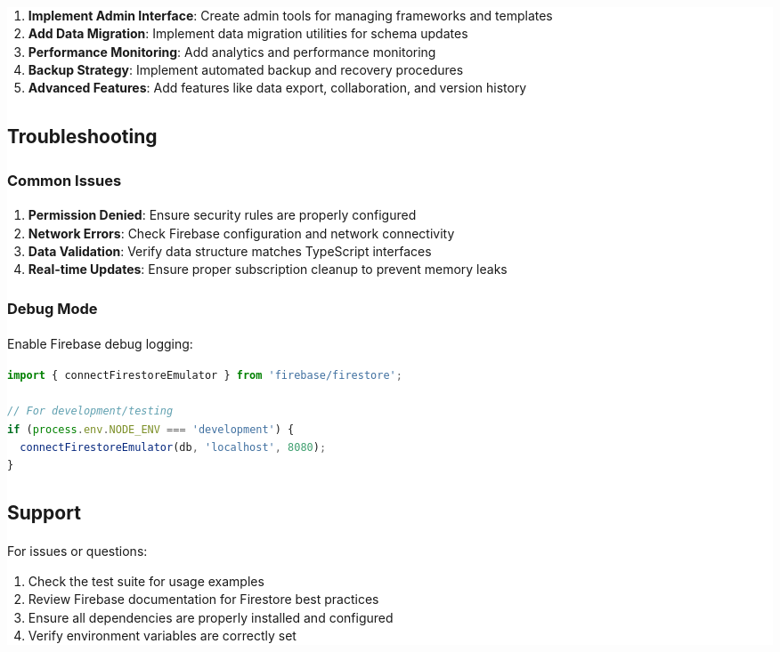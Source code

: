 1. **Implement Admin Interface**: Create admin tools for managing frameworks and templates
2. **Add Data Migration**: Implement data migration utilities for schema updates
3. **Performance Monitoring**: Add analytics and performance monitoring
4. **Backup Strategy**: Implement automated backup and recovery procedures
5. **Advanced Features**: Add features like data export, collaboration, and version history

## Troubleshooting

### Common Issues

1. **Permission Denied**: Ensure security rules are properly configured
2. **Network Errors**: Check Firebase configuration and network connectivity
3. **Data Validation**: Verify data structure matches TypeScript interfaces
4. **Real-time Updates**: Ensure proper subscription cleanup to prevent memory leaks

### Debug Mode

Enable Firebase debug logging:

```typescript
import { connectFirestoreEmulator } from 'firebase/firestore';

// For development/testing
if (process.env.NODE_ENV === 'development') {
  connectFirestoreEmulator(db, 'localhost', 8080);
}
```

## Support

For issues or questions:

1. Check the test suite for usage examples
2. Review Firebase documentation for Firestore best practices
3. Ensure all dependencies are properly installed and configured
4. Verify environment variables are correctly set
